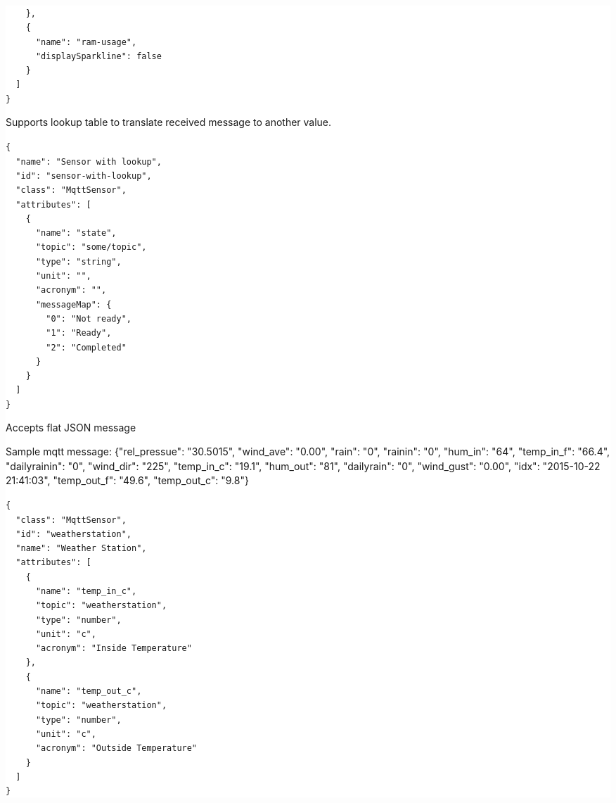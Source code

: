         },
        {
          "name": "ram-usage",
          "displaySparkline": false
        }
      ]
    }

Supports lookup table to translate received message to another value.

    {
      "name": "Sensor with lookup",
      "id": "sensor-with-lookup",
      "class": "MqttSensor",
      "attributes": [
        {
          "name": "state",
          "topic": "some/topic",
          "type": "string",
          "unit": "",
          "acronym": "",
          "messageMap": {
            "0": "Not ready",
            "1": "Ready",
            "2": "Completed"
          }
        }
      ]
    }

Accepts flat JSON message

Sample mqtt message: {"rel_pressue": "30.5015", "wind_ave": "0.00", "rain": "0", "rainin": "0", "hum_in": "64", "temp_in_f": "66.4", "dailyrainin": "0", "wind_dir": "225", "temp_in_c": "19.1", "hum_out": "81", "dailyrain": "0", "wind_gust": "0.00", "idx": "2015-10-22 21:41:03", "temp_out_f": "49.6", "temp_out_c": "9.8"}

    {
      "class": "MqttSensor",
      "id": "weatherstation",
      "name": "Weather Station",
      "attributes": [
        {
          "name": "temp_in_c",
          "topic": "weatherstation",
          "type": "number",
          "unit": "c",
          "acronym": "Inside Temperature"
        },
        {
          "name": "temp_out_c",
          "topic": "weatherstation",
          "type": "number",
          "unit": "c",
          "acronym": "Outside Temperature"
        }
      ]
    }
